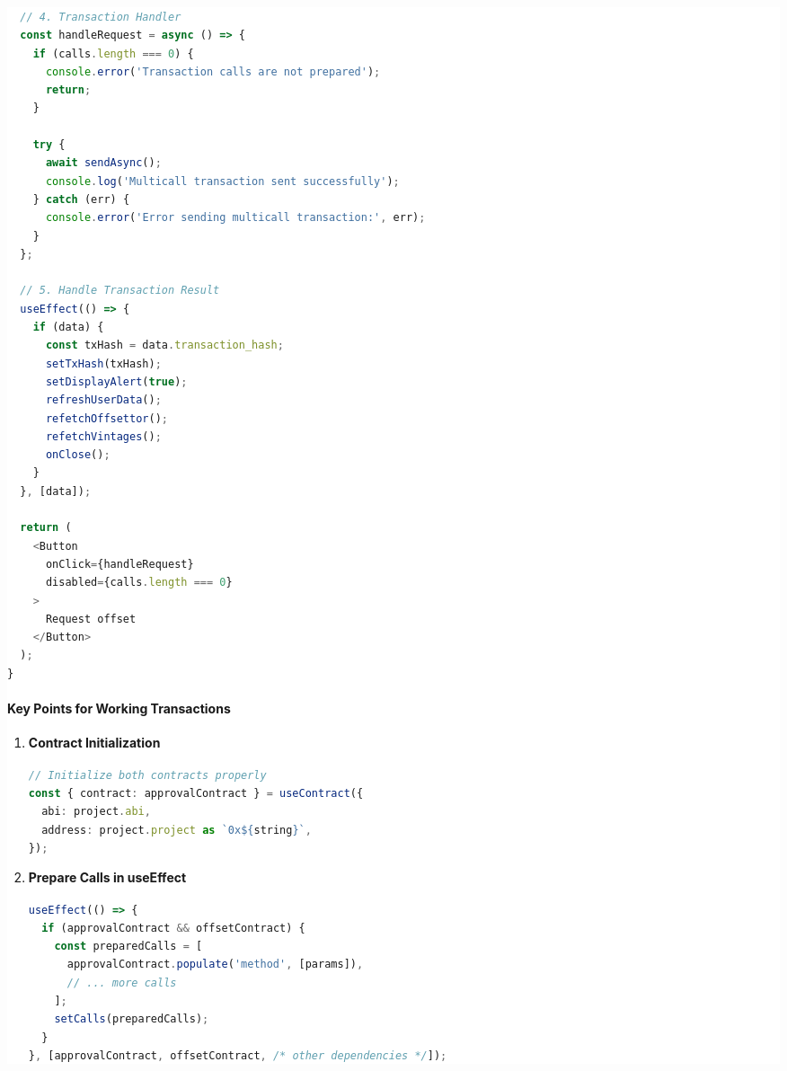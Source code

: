```typescript
  // 4. Transaction Handler
  const handleRequest = async () => {
    if (calls.length === 0) {
      console.error('Transaction calls are not prepared');
      return;
    }

    try {
      await sendAsync();
      console.log('Multicall transaction sent successfully');
    } catch (err) {
      console.error('Error sending multicall transaction:', err);
    }
  };

  // 5. Handle Transaction Result
  useEffect(() => {
    if (data) {
      const txHash = data.transaction_hash;
      setTxHash(txHash);
      setDisplayAlert(true);
      refreshUserData();
      refetchOffsettor();
      refetchVintages();
      onClose();
    }
  }, [data]);

  return (
    <Button 
      onClick={handleRequest}
      disabled={calls.length === 0}
    >
      Request offset
    </Button>
  );
}
```

#### Key Points for Working Transactions

1. **Contract Initialization**
   ```typescript
   // Initialize both contracts properly
   const { contract: approvalContract } = useContract({
     abi: project.abi,
     address: project.project as `0x${string}`,
   });
   ```

2. **Prepare Calls in useEffect**
   ```typescript
   useEffect(() => {
     if (approvalContract && offsetContract) {
       const preparedCalls = [
         approvalContract.populate('method', [params]),
         // ... more calls
       ];
       setCalls(preparedCalls);
     }
   }, [approvalContract, offsetContract, /* other dependencies */]);
   ```
